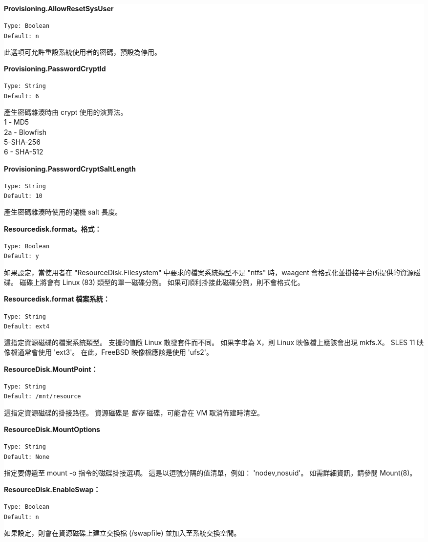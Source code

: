 **Provisioning.AllowResetSysUser**
```txt
Type: Boolean
Default: n
```
此選項可允許重設系統使用者的密碼，預設為停用。

**Provisioning.PasswordCryptId**  
```txt
Type: String  
Default: 6
```
產生密碼雜湊時由 crypt 使用的演算法。  
 1 - MD5  
 2a - Blowfish  
 5-SHA-256  
 6 - SHA-512  

**Provisioning.PasswordCryptSaltLength**  
```txt
Type: String  
Default: 10
```
產生密碼雜湊時使用的隨機 salt 長度。

**Resourcedisk.format。格式：**  
```txt
Type: Boolean  
Default: y
```
如果設定，當使用者在 "ResourceDisk.Filesystem" 中要求的檔案系統類型不是 "ntfs" 時，waagent 會格式化並掛接平台所提供的資源磁碟。 磁碟上將會有 Linux (83) 類型的單一磁碟分割。 如果可順利掛接此磁碟分割，則不會格式化。

**Resourcedisk.format 檔案系統：**  
```txt
Type: String  
Default: ext4
```
這指定資源磁碟的檔案系統類型。 支援的值隨 Linux 散發套件而不同。 如果字串為 X，則 Linux 映像檔上應該會出現 mkfs.X。 SLES 11 映像檔通常會使用 'ext3'。 在此，FreeBSD 映像檔應該是使用 'ufs2'。

**ResourceDisk.MountPoint：**  
```txt
Type: String  
Default: /mnt/resource 
```
這指定資源磁碟的掛接路徑。 資源磁碟是 *暫存* 磁碟，可能會在 VM 取消佈建時清空。

**ResourceDisk.MountOptions**  
```txt
Type: String  
Default: None
```
指定要傳遞至 mount -o 指令的磁碟掛接選項。 這是以逗號分隔的值清單，例如： 'nodev,nosuid'。 如需詳細資訊，請參閱 Mount(8)。

**ResourceDisk.EnableSwap：**  
```txt
Type: Boolean  
Default: n
```
如果設定，則會在資源磁碟上建立交換檔 (/swapfile) 並加入至系統交換空間。
